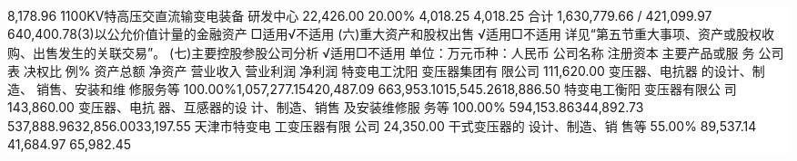 8,178.96
1100KV特高压交直流输变电装备
研发中心
22,426.00
20.00%
4,018.25
4,018.25
合计
1,630,779.66
/
421,099.97
640,400.78(3)以公允价值计量的金融资产
□适用√不适用
(六)重大资产和股权出售
√适用□不适用
详见“第五节重大事项、资产或股权收购、出售发生的关联交易”。
(七)主要控股参股公司分析
√适用□不适用
单位：万元币种：人民币
公司名称
注册资本
主要产品或服
务
公司表
决权比
例%
资产总额
净资产
营业收入
营业利润
净利润
特变电工沈阳
变压器集团有
限公司
111,620.00
变压器、电抗器
的设计、制造、
销售、安装和维
修服务等
100.00%1,057,277.15420,487.09
663,953.1015,545.2618,886.50
特变电工衡阳
变压器有限公
司
143,860.00
变压器、电抗
器、互感器的设
计、制造、销售
及安装维修服
务等
100.00%
594,153.86344,892.73
537,888.9632,856.0033,197.55
天津市特变电
工变压器有限
公司
24,350.00
干式变压器的
设计、制造、销
售等
55.00%
89,537.14
41,684.97
65,982.45